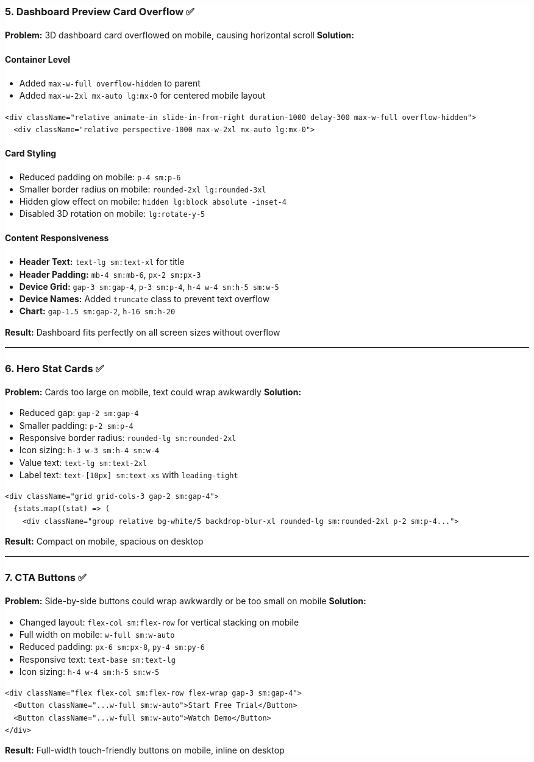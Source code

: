 
### 5. **Dashboard Preview Card Overflow** ✅
**Problem:** 3D dashboard card overflowed on mobile, causing horizontal scroll
**Solution:**

#### Container Level
- Added `max-w-full overflow-hidden` to parent
- Added `max-w-2xl mx-auto lg:mx-0` for centered mobile layout
```tsx
<div className="relative animate-in slide-in-from-right duration-1000 delay-300 max-w-full overflow-hidden">
  <div className="relative perspective-1000 max-w-2xl mx-auto lg:mx-0">
```

#### Card Styling
- Reduced padding on mobile: `p-4 sm:p-6`
- Smaller border radius on mobile: `rounded-2xl lg:rounded-3xl`
- Hidden glow effect on mobile: `hidden lg:block absolute -inset-4`
- Disabled 3D rotation on mobile: `lg:rotate-y-5`

#### Content Responsiveness
- **Header Text:** `text-lg sm:text-xl` for title
- **Header Padding:** `mb-4 sm:mb-6`, `px-2 sm:px-3`
- **Device Grid:** `gap-3 sm:gap-4`, `p-3 sm:p-4`, `h-4 w-4 sm:h-5 sm:w-5`
- **Device Names:** Added `truncate` class to prevent text overflow
- **Chart:** `gap-1.5 sm:gap-2`, `h-16 sm:h-20`

**Result:** Dashboard fits perfectly on all screen sizes without overflow

---

### 6. **Hero Stat Cards** ✅
**Problem:** Cards too large on mobile, text could wrap awkwardly
**Solution:**
- Reduced gap: `gap-2 sm:gap-4`
- Smaller padding: `p-2 sm:p-4`
- Responsive border radius: `rounded-lg sm:rounded-2xl`
- Icon sizing: `h-3 w-3 sm:h-4 sm:w-4`
- Value text: `text-lg sm:text-2xl`
- Label text: `text-[10px] sm:text-xs` with `leading-tight`
```tsx
<div className="grid grid-cols-3 gap-2 sm:gap-4">
  {stats.map((stat) => (
    <div className="group relative bg-white/5 backdrop-blur-xl rounded-lg sm:rounded-2xl p-2 sm:p-4...">
```
**Result:** Compact on mobile, spacious on desktop

---

### 7. **CTA Buttons** ✅
**Problem:** Side-by-side buttons could wrap awkwardly or be too small on mobile
**Solution:**
- Changed layout: `flex-col sm:flex-row` for vertical stacking on mobile
- Full width on mobile: `w-full sm:w-auto`
- Reduced padding: `px-6 sm:px-8`, `py-4 sm:py-6`
- Responsive text: `text-base sm:text-lg`
- Icon sizing: `h-4 w-4 sm:h-5 sm:w-5`
```tsx
<div className="flex flex-col sm:flex-row flex-wrap gap-3 sm:gap-4">
  <Button className="...w-full sm:w-auto">Start Free Trial</Button>
  <Button className="...w-full sm:w-auto">Watch Demo</Button>
</div>
```
**Result:** Full-width touch-friendly buttons on mobile, inline on desktop
